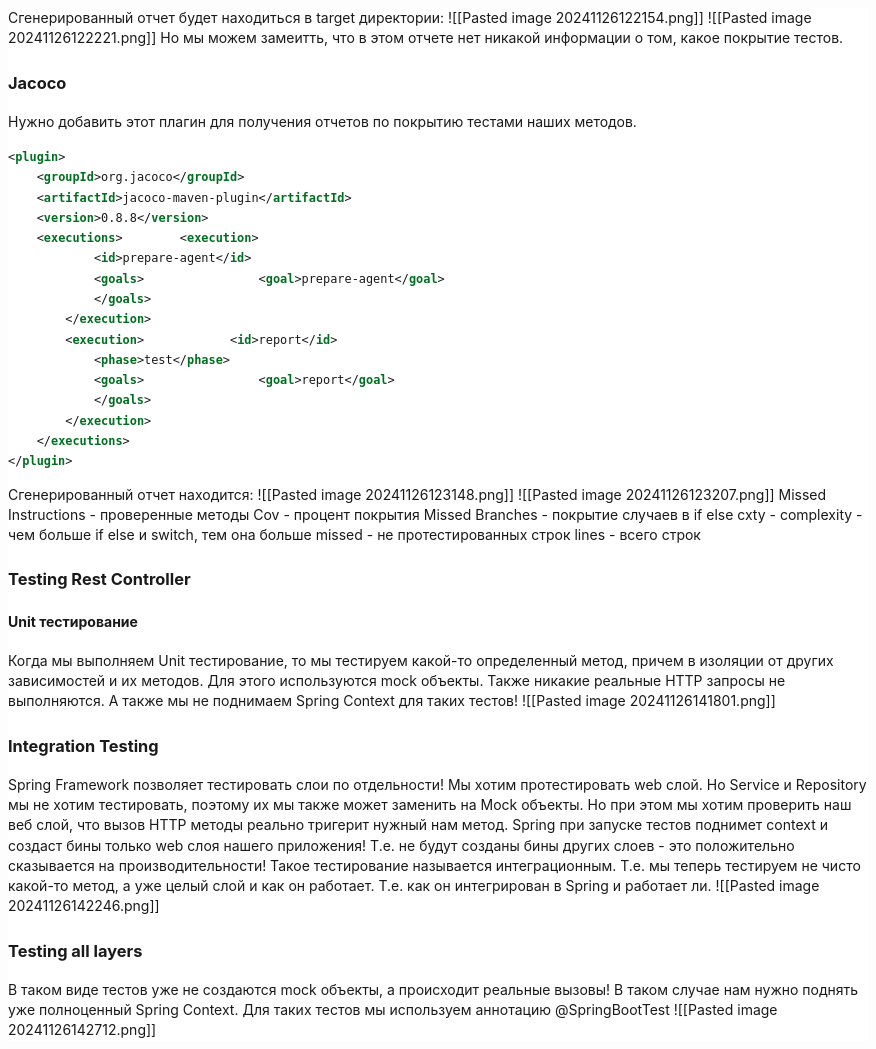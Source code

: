 Сгенерированный отчет будет находиться в target директории:
![[Pasted image 20241126122154.png]]
![[Pasted image 20241126122221.png]]
Но мы можем замеитть, что в этом отчете нет никакой информации о том, какое покрытие тестов. 

### Jacoco
Нужно добавить этот плагин для получения отчетов по покрытию тестами наших методов.
```xml
<plugin>  
    <groupId>org.jacoco</groupId>  
    <artifactId>jacoco-maven-plugin</artifactId>  
    <version>0.8.8</version>  
    <executions>        <execution>  
            <id>prepare-agent</id>  
            <goals>                <goal>prepare-agent</goal>  
            </goals>  
        </execution>  
        <execution>            <id>report</id>  
            <phase>test</phase>  
            <goals>                <goal>report</goal>  
            </goals>  
        </execution>  
    </executions>  
</plugin>
```

Сгенерированный отчет находится:
![[Pasted image 20241126123148.png]]
![[Pasted image 20241126123207.png]]
Missed Instructions - проверенные методы
Cov - процент покрытия
Missed Branches - покрытие случаев в if else 
cxty - complexity - чем больше if else и switch, тем она больше
missed - не протестированных строк lines - всего строк

### Testing Rest Controller
#### Unit тестирование
Когда мы выполняем Unit тестирование, то мы тестируем какой-то определенный метод, причем в изоляции от других зависимостей и их методов. Для этого используются mock объекты. Также никакие реальные HTTP запросы не выполняются. А также мы не поднимаем Spring Context для таких тестов!
![[Pasted image 20241126141801.png]]
### Integration Testing
Spring Framework позволяет тестировать слои по отдельности! Мы хотим протестировать web слой. Но Service и Repository мы не хотим тестировать, поэтому их мы также может заменить на Mock объекты. Но при этом мы хотим проверить наш веб слой, что вызов HTTP методы реально тригерит нужный нам метод. 
Spring при запуске тестов поднимет context и создаст бины только web слоя нашего приложения! Т.е. не будут созданы бины других слоев - это положительно сказывается на производительности! Такое тестирование называется интеграционным. Т.е. мы теперь тестируем не чисто какой-то метод, а уже целый слой и как он работает. Т.е. как он интегрирован в Spring и работает ли.
![[Pasted image 20241126142246.png]]
### Testing all layers
В таком виде тестов уже не создаются mock объекты, а происходит реальные вызовы! В таком случае нам нужно поднять уже полноценный Spring Context. Для таких тестов мы используем аннотацию @SpringBootTest
![[Pasted image 20241126142712.png]]
